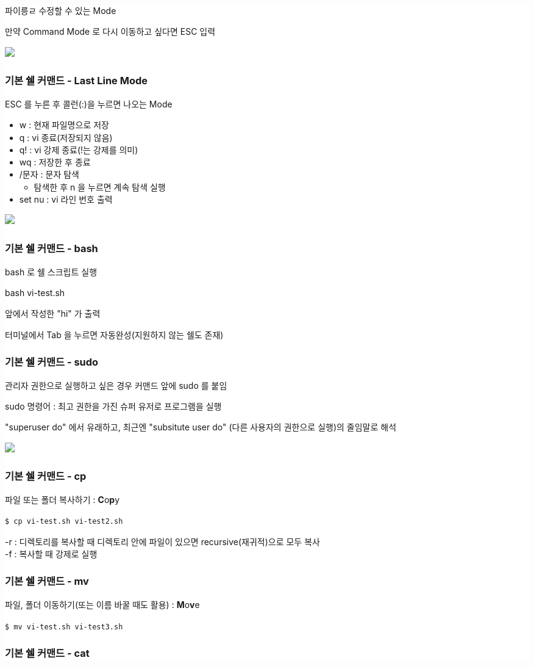 파이릉ㄹ 수정할 수 있는 Mode

만약 Command Mode 로 다시 이동하고 싶다면 ESC 입력

![]({{site.url}}/assets/images/99e090d4.png)

### 기본 쉘 커맨드 - Last Line Mode

ESC 를 누른 후 콜런(:)을 누르면 나오는 Mode

- w : 현재 파일명으로 저장
- q : vi 종료(저장되지 않음)
- q! : vi 강제 종료(!는 강제를 의미)
- wq : 저장한 후 종료
- /문자 : 문자 탐색
  - 탐색한 후 n 을 누르면 계속 탐색 실행
- set nu : vi 라인 번호 출력

![]({{site.url}}/assets/images/9cda953a.png)

### 기본 쉘 커맨드 - bash

bash 로 쉘 스크립트 실행

bash vi-test.sh

앞에서 작성한 "hi" 가 출력

터미널에서 Tab 을 누르면 자동완성(지원하지 않는 쉘도 존재)

### 기본 쉘 커맨드 - sudo

관리자 권한으로 실행하고 싶은 경우 커맨드 앞에 sudo 를 붙임

sudo 명령어 : 최고 권한을 가진 슈퍼 유저로 프로그램을 실행

"superuser do" 에서 유래하고, 최근엔 "subsitute user do" (다른 사용자의 권한으로 실행)의 줄임말로 해석

![]({{site.url}}/assets/images/4772b864.png)

### 기본 쉘 커맨드 - cp

파일 또는 폴더 복사하기 : **C**o**p**y

`$ cp vi-test.sh vi-test2.sh`

-r : 디렉토리를 복사할 때 디렉토리 안에 파일이 있으면 recursive(재귀적)으로 모두 복사  
-f : 복사할 때 강제로 실행

### 기본 쉘 커맨드 - mv

파일, 폴더 이동하기(또는 이름 바꿀 때도 활용) : **M**o**v**e

`$ mv vi-test.sh vi-test3.sh`

### 기본 쉘 커맨드 - cat
